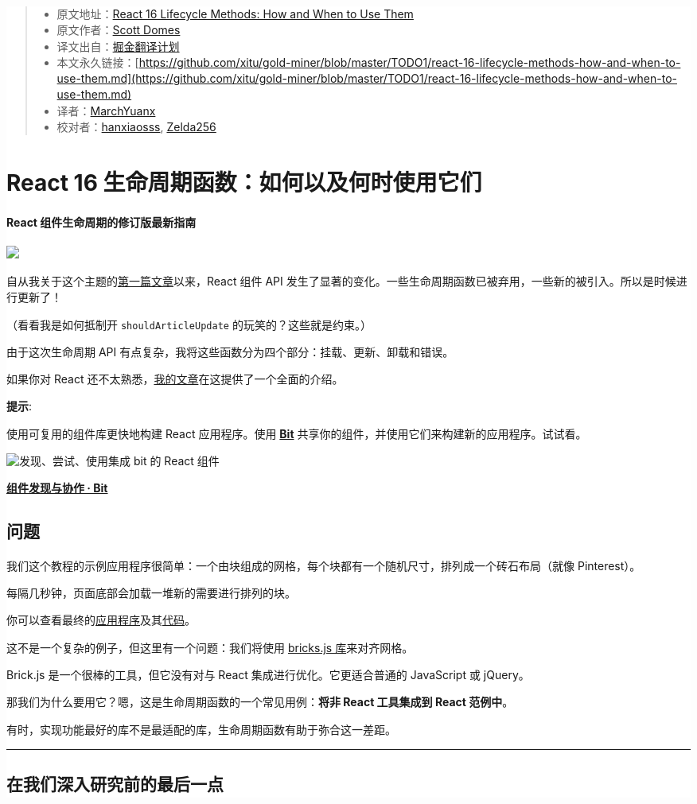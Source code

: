 > * 原文地址：[React 16 Lifecycle Methods: How and When to Use Them](https://blog.bitsrc.io/react-16-lifecycle-methods-how-and-when-to-use-them-f4ad31fb2282)
> * 原文作者：[Scott Domes](https://medium.com/@scottdomes)
> * 译文出自：[掘金翻译计划](https://github.com/xitu/gold-miner)
> * 本文永久链接：[https://github.com/xitu/gold-miner/blob/master/TODO1/react-16-lifecycle-methods-how-and-when-to-use-them.md](https://github.com/xitu/gold-miner/blob/master/TODO1/react-16-lifecycle-methods-how-and-when-to-use-them.md)
> * 译者：[MarchYuanx](https://github.com/MarchYuanx)
> * 校对者：[hanxiaosss](https://github.com/hanxiaosss), [Zelda256](https://github.com/Zelda256)

# React 16 生命周期函数：如何以及何时使用它们

#### React 组件生命周期的修订版最新指南

![](https://cdn-images-1.medium.com/max/5000/1*bqLzlcQEU8e7yWQ3tKSaxQ.png)

自从我关于这个主题的[第一篇文章](https://engineering.musefind.com/react-lifecycle-methods-how-and-when-to-use-them-2111a1b692b1)以来，React 组件 API 发生了显著的变化。一些生命周期函数已被弃用，一些新的被引入。所以是时候进行更新了！

（看看我是如何抵制开 `shouldArticleUpdate` 的玩笑的？这些就是约束。）

由于这次生命周期 API 有点复杂，我将这些函数分为四个部分：挂载、更新、卸载和错误。

如果你对 React 还不太熟悉，[我的文章](https://medium.freecodecamp.org/everything-you-need-to-know-about-react-eaedf53238c4)在这提供了一个全面的介绍。

**提示**:

使用可复用的组件库更快地构建 React 应用程序。使用 **[Bit](https://github.com/teambit/bit)** 共享你的组件，并使用它们来构建新的应用程序。试试看。

![发现、尝试、使用集成 bit 的 React 组件](https://cdn-images-1.medium.com/max/2726/1*pqRT9FOXRyCYMWB3WSUEjg.png)

[**组件发现与协作 · Bit**](https://bit.dev/)

## 问题

我们这个教程的示例应用程序很简单：一个由块组成的网格，每个块都有一个随机尺寸，排列成一个砖石布局（就像 Pinterest）。

每隔几秒钟，页面底部会加载一堆新的需要进行排列的块。

你可以查看最终的[应用程序](https://happful-ptolemy-8b66a6.netlify.com/)及其[代码](https://github.com/scotthouse/react-lifecycle-example)。

这不是一个复杂的例子，但这里有一个问题：我们将使用 [bricks.js 库](http://callmecavs.com/bricks.js/)来对齐网格。

Brick.js 是一个很棒的工具，但它没有对与 React 集成进行优化。它更适合普通的 JavaScript 或 jQuery。

那我们为什么要用它？嗯，这是生命周期函数的一个常见用例：**将非 React 工具集成到 React 范例中**。

有时，实现功能最好的库不是最适配的库，生命周期函数有助于弥合这一差距。

---

## 在我们深入研究前的最后一点
